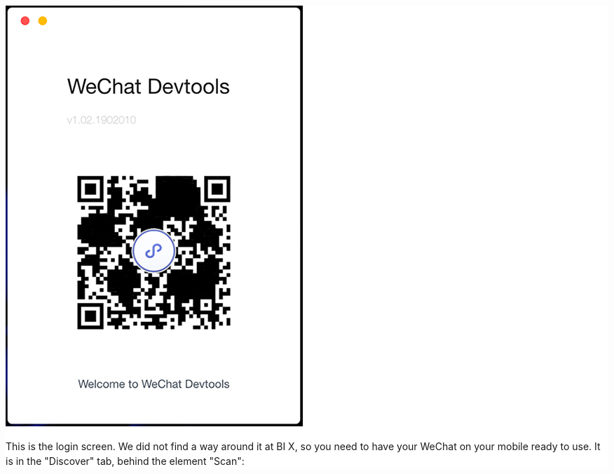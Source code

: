 ![login screens](assets/wechat_ide_login.png)

This is the login screen. We did not find a way around it at BI X, so you need to have your WeChat on your mobile ready to use. It is in the "Discover" tab, behind the element "Scan":
